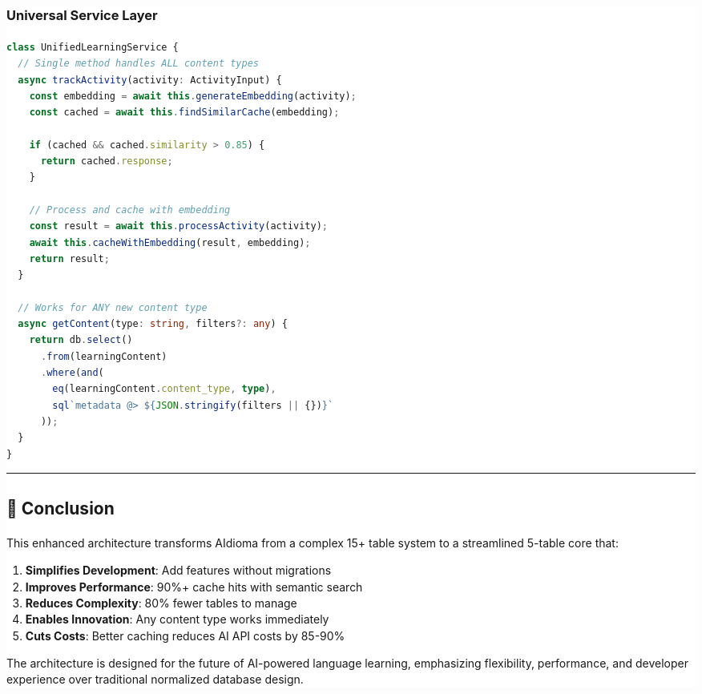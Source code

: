 ### **Universal Service Layer**
```typescript
class UnifiedLearningService {
  // Single method handles ALL content types
  async trackActivity(activity: ActivityInput) {
    const embedding = await this.generateEmbedding(activity);
    const cached = await this.findSimilarCache(embedding);
    
    if (cached && cached.similarity > 0.85) {
      return cached.response;
    }
    
    // Process and cache with embedding
    const result = await this.processActivity(activity);
    await this.cacheWithEmbedding(result, embedding);
    return result;
  }
  
  // Works for ANY new content type
  async getContent(type: string, filters?: any) {
    return db.select()
      .from(learningContent)
      .where(and(
        eq(learningContent.content_type, type),
        sql`metadata @> ${JSON.stringify(filters || {})}`
      ));
  }
}
```

---

## 🏁 **Conclusion**

This enhanced architecture transforms AIdioma from a complex 15+ table system to a streamlined 5-table core that:

1. **Simplifies Development**: Add features without migrations
2. **Improves Performance**: 90%+ cache hits with semantic search
3. **Reduces Complexity**: 80% fewer tables to manage
4. **Enables Innovation**: Any content type works immediately
5. **Cuts Costs**: Better caching reduces AI API costs by 85-90%

The architecture is designed for the future of AI-powered language learning, emphasizing flexibility, performance, and developer experience over traditional normalized database design.